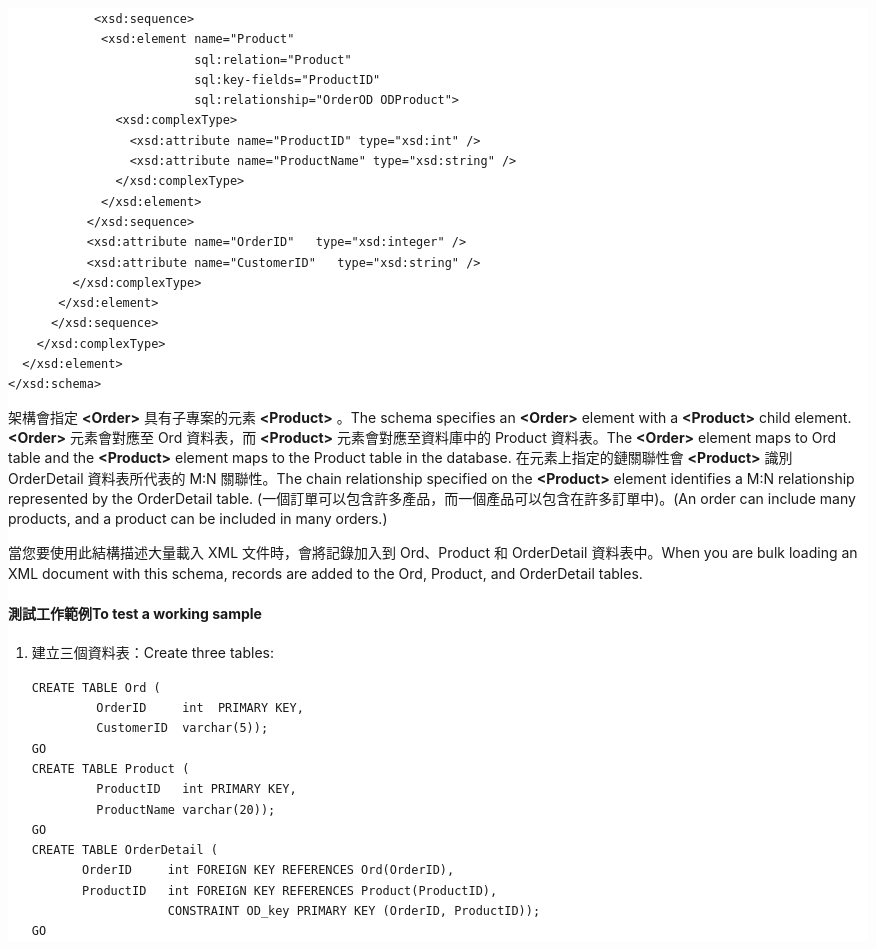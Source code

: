 ```  
            <xsd:sequence>  
             <xsd:element name="Product"  
                          sql:relation="Product"   
                          sql:key-fields="ProductID"  
                          sql:relationship="OrderOD ODProduct">  
               <xsd:complexType>  
                 <xsd:attribute name="ProductID" type="xsd:int" />  
                 <xsd:attribute name="ProductName" type="xsd:string" />  
               </xsd:complexType>  
             </xsd:element>  
           </xsd:sequence>  
           <xsd:attribute name="OrderID"   type="xsd:integer" />   
           <xsd:attribute name="CustomerID"   type="xsd:string" />  
         </xsd:complexType>  
       </xsd:element>  
      </xsd:sequence>  
    </xsd:complexType>  
  </xsd:element>  
</xsd:schema>  
```  
  
 <span data-ttu-id="675d3-154">架構會指定 **\<Order>** 具有子專案的元素 **\<Product>** 。</span><span class="sxs-lookup"><span data-stu-id="675d3-154">The schema specifies an **\<Order>** element with a **\<Product>** child element.</span></span> <span data-ttu-id="675d3-155">**\<Order>** 元素會對應至 Ord 資料表，而 **\<Product>** 元素會對應至資料庫中的 Product 資料表。</span><span class="sxs-lookup"><span data-stu-id="675d3-155">The **\<Order>** element maps to Ord table and the **\<Product>** element maps to the Product table in the database.</span></span> <span data-ttu-id="675d3-156">在元素上指定的鏈關聯性會 **\<Product>** 識別 OrderDetail 資料表所代表的 M:N 關聯性。</span><span class="sxs-lookup"><span data-stu-id="675d3-156">The chain relationship specified on the **\<Product>** element identifies a M:N relationship represented by the OrderDetail table.</span></span> <span data-ttu-id="675d3-157">(一個訂單可以包含許多產品，而一個產品可以包含在許多訂單中)。</span><span class="sxs-lookup"><span data-stu-id="675d3-157">(An order can include many products, and a product can be included in many orders.)</span></span>  
  
 <span data-ttu-id="675d3-158">當您要使用此結構描述大量載入 XML 文件時，會將記錄加入到 Ord、Product 和 OrderDetail 資料表中。</span><span class="sxs-lookup"><span data-stu-id="675d3-158">When you are bulk loading an XML document with this schema, records are added to the Ord, Product, and OrderDetail tables.</span></span>  
  
#### <a name="to-test-a-working-sample"></a><span data-ttu-id="675d3-159">測試工作範例</span><span class="sxs-lookup"><span data-stu-id="675d3-159">To test a working sample</span></span>  
  
1.  <span data-ttu-id="675d3-160">建立三個資料表：</span><span class="sxs-lookup"><span data-stu-id="675d3-160">Create three tables:</span></span>  
  
    ```  
    CREATE TABLE Ord (  
             OrderID     int  PRIMARY KEY,  
             CustomerID  varchar(5));  
    GO  
    CREATE TABLE Product (  
             ProductID   int PRIMARY KEY,  
             ProductName varchar(20));  
    GO  
    CREATE TABLE OrderDetail (  
           OrderID     int FOREIGN KEY REFERENCES Ord(OrderID),  
           ProductID   int FOREIGN KEY REFERENCES Product(ProductID),  
                       CONSTRAINT OD_key PRIMARY KEY (OrderID, ProductID));  
    GO  
    ```  
  